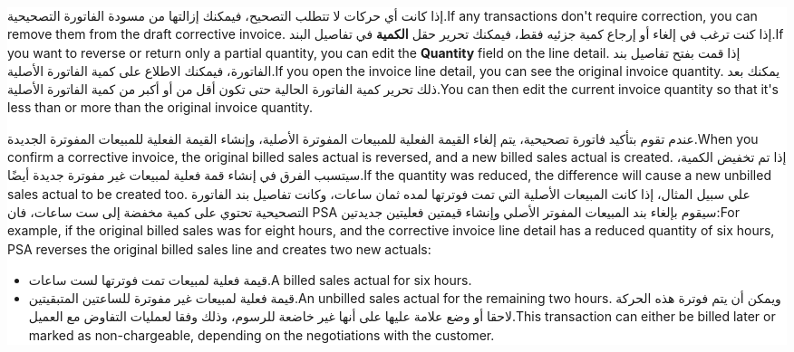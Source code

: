 <span data-ttu-id="957fd-177">إذا كانت أي حركات لا تتطلب التصحيح، فيمكنك إزالتها من مسودة الفاتورة التصحيحية.</span><span class="sxs-lookup"><span data-stu-id="957fd-177">If any transactions don't require correction, you can remove them from the draft corrective invoice.</span></span> <span data-ttu-id="957fd-178">إذا كنت ترغب في إلغاء أو إرجاع كمية جزئيه فقط، فيمكنك تحرير حقل **الكمية** في تفاصيل البند.</span><span class="sxs-lookup"><span data-stu-id="957fd-178">If you want to reverse or return only a partial quantity, you can edit the **Quantity** field on the line detail.</span></span> <span data-ttu-id="957fd-179">إذا قمت بفتح تفاصيل بند الفاتورة، فيمكنك الاطلاع على كمية الفاتورة الأصلية.</span><span class="sxs-lookup"><span data-stu-id="957fd-179">If you open the invoice line detail, you can see the original invoice quantity.</span></span> <span data-ttu-id="957fd-180">يمكنك بعد ذلك تحرير كمية الفاتورة الحالية حتى تكون أقل من أو أكبر من كمية الفاتورة الأصلية.</span><span class="sxs-lookup"><span data-stu-id="957fd-180">You can then edit the current invoice quantity so that it's less than or more than the original invoice quantity.</span></span>

<span data-ttu-id="957fd-181">عندم تقوم بتأكيد فاتورة تصحيحية، يتم إلغاء القيمة الفعلية للمبيعات المفوترة الأصلية، وإنشاء القيمة الفعلية للمبيعات المفوترة الجديدة.</span><span class="sxs-lookup"><span data-stu-id="957fd-181">When you confirm a corrective invoice, the original billed sales actual is reversed, and a new billed sales actual is created.</span></span> <span data-ttu-id="957fd-182">إذا تم تخفيض الكمية، سيتسبب الفرق في إنشاء قمة فعلية لمبيعات غير مفوترة جديدة أيضًا.</span><span class="sxs-lookup"><span data-stu-id="957fd-182">If the quantity was reduced, the difference will cause a new unbilled sales actual to be created too.</span></span> <span data-ttu-id="957fd-183">علي سبيل المثال، إذا كانت المبيعات الأصلية التي تمت فوترتها لمده ثمان ساعات، وكانت تفاصيل بند الفاتورة التصحيحية تحتوي على كمية مخفضة إلى ست ساعات، فان PSA سيقوم بإلغاء بند المبيعات المفوتر الأصلي وإنشاء قيمتين فعليتين جديدتين:</span><span class="sxs-lookup"><span data-stu-id="957fd-183">For example, if the original billed sales was for eight hours, and the corrective invoice line detail has a reduced quantity of six hours, PSA reverses the original billed sales line and creates two new actuals:</span></span>

- <span data-ttu-id="957fd-184">قيمة فعلية لمبيعات تمت فوترتها لست ساعات.</span><span class="sxs-lookup"><span data-stu-id="957fd-184">A billed sales actual for six hours.</span></span>
- <span data-ttu-id="957fd-185">قيمة فعلية لمبيعات غير مفوترة للساعتين المتبقيتين.</span><span class="sxs-lookup"><span data-stu-id="957fd-185">An unbilled sales actual for the remaining two hours.</span></span> <span data-ttu-id="957fd-186">ويمكن أن يتم فوترة هذه الحركة لاحقا أو وضع علامة عليها على أنها غير خاضعة للرسوم، وذلك وفقا لعمليات التفاوض مع العميل.</span><span class="sxs-lookup"><span data-stu-id="957fd-186">This transaction can either be billed later or marked as non-chargeable, depending on the negotiations with the customer.</span></span>
